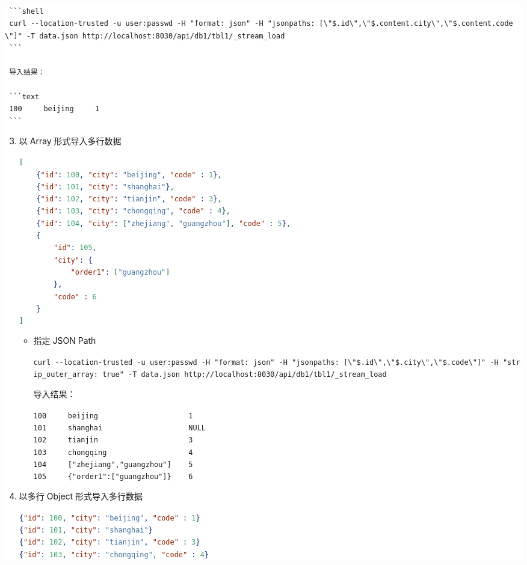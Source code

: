      ```shell
     curl --location-trusted -u user:passwd -H "format: json" -H "jsonpaths: [\"$.id\",\"$.content.city\",\"$.content.code\"]" -T data.json http://localhost:8030/api/db1/tbl1/_stream_load
     ```

     导入结果：

     ```text
     100     beijing     1
     ```

3. 以 Array 形式导入多行数据

   ```json
   [
       {"id": 100, "city": "beijing", "code" : 1},
       {"id": 101, "city": "shanghai"},
       {"id": 102, "city": "tianjin", "code" : 3},
       {"id": 103, "city": "chongqing", "code" : 4},
       {"id": 104, "city": ["zhejiang", "guangzhou"], "code" : 5},
       {
           "id": 105,
           "city": {
               "order1": ["guangzhou"]
           }, 
           "code" : 6
       }
   ]
   ```

   - 指定 JSON Path

     ```shell
     curl --location-trusted -u user:passwd -H "format: json" -H "jsonpaths: [\"$.id\",\"$.city\",\"$.code\"]" -H "strip_outer_array: true" -T data.json http://localhost:8030/api/db1/tbl1/_stream_load
     ```

     导入结果：

     ```text
     100     beijing                     1
     101     shanghai                    NULL
     102     tianjin                     3
     103     chongqing                   4
     104     ["zhejiang","guangzhou"]    5
     105     {"order1":["guangzhou"]}    6
     ```

4. 以多行 Object 形式导入多行数据

      ```json
      {"id": 100, "city": "beijing", "code" : 1}
      {"id": 101, "city": "shanghai"}
      {"id": 102, "city": "tianjin", "code" : 3}
      {"id": 103, "city": "chongqing", "code" : 4}
      ```

